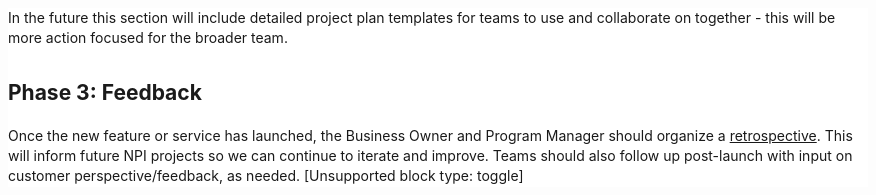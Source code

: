 In the future this section will include detailed project plan templates for teams to use and collaborate on together - this will be more action focused for the broader team.
## Phase 3: Feedback
Once the new feature or service has launched, the Business Owner and Program Manager should organize a [retrospective](https://handbook.gitlab.com/handbook/engineering/management/group-retrospectives/). This will inform future NPI projects so we can continue to iterate and improve.
Teams should also follow up post-launch with input on customer perspective/feedback, as needed.
[Unsupported block type: toggle]
